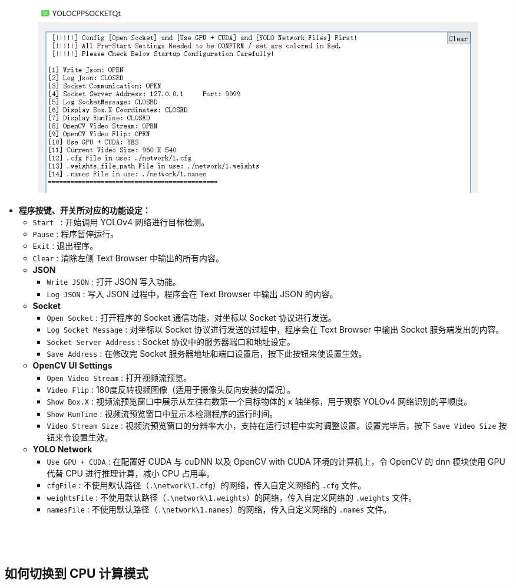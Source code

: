 <div align="center"><img src="https://github.com/marc0cheung/YOLOv4_Detection_dnnOpenCV/raw/main/CPP-Qt/README.assets/PreSetOutput.png" style="zoom:80%;" /></div>

- **程序按键、开关所对应的功能设定：**
  - `Start ` : 开始调用 YOLOv4 网络进行目标检测。
  - `Pause` : 程序暂停运行。
  - `Exit` : 退出程序。
  - `Clear` : 清除左侧 Text Browser 中输出的所有内容。
  - **JSON**
    - `Write JSON` : 打开 JSON 写入功能。
    - `Log JSON` : 写入 JSON 过程中，程序会在 Text Browser 中输出 JSON 的内容。
  - **Socket**
    - `Open Socket` : 打开程序的 Socket 通信功能，对坐标以 Socket 协议进行发送。
    - `Log Socket Message` : 对坐标以 Socket 协议进行发送的过程中，程序会在 Text Browser 中输出 Socket 服务端发出的内容。
    - `Socket Server Address` : Socket 协议中的服务器端口和地址设定。
    - `Save Address` : 在修改完 Socket 服务器地址和端口设置后，按下此按钮来使设置生效。
  - **OpenCV UI Settings**
    - `Open Video Stream` : 打开视频流预览。
    - `Video Flip` : 180度反转视频图像（适用于摄像头反向安装的情况）。
    - `Show Box.X` : 视频流预览窗口中展示从左往右数第一个目标物体的 x 轴坐标，用于观察 YOLOv4 网络识别的平顺度。
    - `Show RunTime` : 视频流预览窗口中显示本检测程序的运行时间。
    - `Video Stream Size` : 视频流预览窗口的分辨率大小，支持在运行过程中实时调整设置。设置完毕后，按下 `Save Video Size` 按钮来令设置生效。
  - **YOLO Network**
    - `Use GPU + CUDA` : 在配置好 CUDA 与 cuDNN 以及 OpenCV with CUDA 环境的计算机上，令 OpenCV 的 dnn 模块使用 GPU 代替 CPU 进行推理计算，减小 CPU 占用率。
    - `cfgFile` : 不使用默认路径（`.\network\1.cfg`）的网络，传入自定义网络的 `.cfg` 文件。
    - `weightsFile` : 不使用默认路径（`.\network\1.weights`）的网络，传入自定义网络的 `.weights` 文件。
    - `namesFile` : 不使用默认路径（`.\network\1.names`）的网络，传入自定义网络的 `.names` 文件。

<br>

<br>

## 如何切换到 CPU 计算模式
